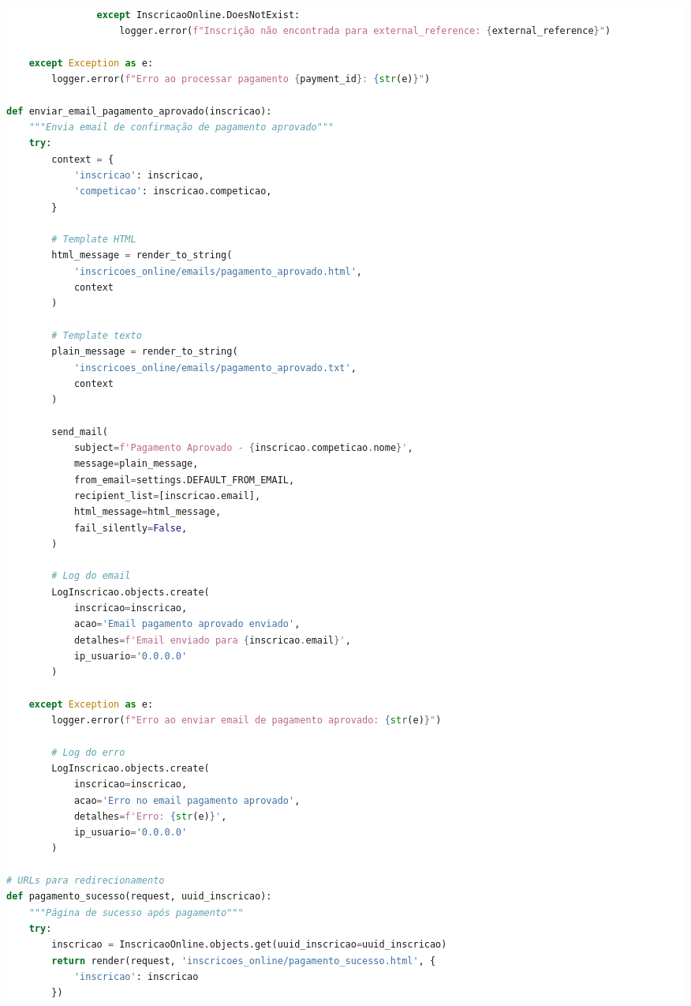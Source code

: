 ```python
                except InscricaoOnline.DoesNotExist:
                    logger.error(f"Inscrição não encontrada para external_reference: {external_reference}")
            
    except Exception as e:
        logger.error(f"Erro ao processar pagamento {payment_id}: {str(e)}")

def enviar_email_pagamento_aprovado(inscricao):
    """Envia email de confirmação de pagamento aprovado"""
    try:
        context = {
            'inscricao': inscricao,
            'competicao': inscricao.competicao,
        }
        
        # Template HTML
        html_message = render_to_string(
            'inscricoes_online/emails/pagamento_aprovado.html', 
            context
        )
        
        # Template texto
        plain_message = render_to_string(
            'inscricoes_online/emails/pagamento_aprovado.txt',
            context
        )
        
        send_mail(
            subject=f'Pagamento Aprovado - {inscricao.competicao.nome}',
            message=plain_message,
            from_email=settings.DEFAULT_FROM_EMAIL,
            recipient_list=[inscricao.email],
            html_message=html_message,
            fail_silently=False,
        )
        
        # Log do email
        LogInscricao.objects.create(
            inscricao=inscricao,
            acao='Email pagamento aprovado enviado',
            detalhes=f'Email enviado para {inscricao.email}',
            ip_usuario='0.0.0.0'
        )
        
    except Exception as e:
        logger.error(f"Erro ao enviar email de pagamento aprovado: {str(e)}")
        
        # Log do erro
        LogInscricao.objects.create(
            inscricao=inscricao,
            acao='Erro no email pagamento aprovado',
            detalhes=f'Erro: {str(e)}',
            ip_usuario='0.0.0.0'
        )

# URLs para redirecionamento
def pagamento_sucesso(request, uuid_inscricao):
    """Página de sucesso após pagamento"""
    try:
        inscricao = InscricaoOnline.objects.get(uuid_inscricao=uuid_inscricao)
        return render(request, 'inscricoes_online/pagamento_sucesso.html', {
            'inscricao': inscricao
        })
```